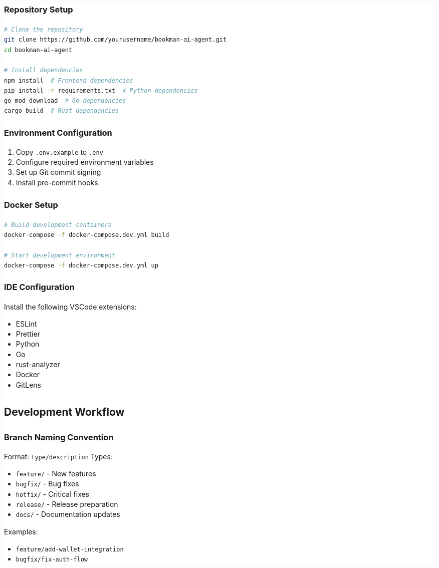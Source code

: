 ### Repository Setup
```bash
# Clone the repository
git clone https://github.com/yourusername/bookman-ai-agent.git
cd bookman-ai-agent

# Install dependencies
npm install  # Frontend dependencies
pip install -r requirements.txt  # Python dependencies
go mod download  # Go dependencies
cargo build  # Rust dependencies
```

### Environment Configuration
1. Copy `.env.example` to `.env`
2. Configure required environment variables
3. Set up Git commit signing
4. Install pre-commit hooks

### Docker Setup
```bash
# Build development containers
docker-compose -f docker-compose.dev.yml build

# Start development environment
docker-compose -f docker-compose.dev.yml up
```

### IDE Configuration
Install the following VSCode extensions:
- ESLint
- Prettier
- Python
- Go
- rust-analyzer
- Docker
- GitLens

## Development Workflow

### Branch Naming Convention
Format: `type/description`
Types:
- `feature/` - New features
- `bugfix/` - Bug fixes
- `hotfix/` - Critical fixes
- `release/` - Release preparation
- `docs/` - Documentation updates

Examples:
- `feature/add-wallet-integration`
- `bugfix/fix-auth-flow`
